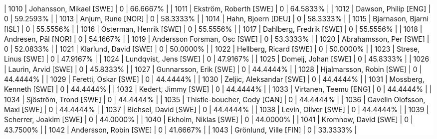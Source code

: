 | 1010 | Johansson, Mikael [SWE] | 0 | 66.6667% |
| 1011 | Ekström, Roberth [SWE] | 0 | 64.5833% |
| 1012 | Dawson, Philip [ENG] | 0 | 59.2593% |
| 1013 | Anjum, Rune [NOR] | 0 | 58.3333% |
| 1014 | Hahn, Bjoern [DEU] | 0 | 58.3333% |
| 1015 | Bjarnason, Bjarni [ISL] | 0 | 55.5556% |
| 1016 | Osterman, Henrik [SWE] | 0 | 55.5556% |
| 1017 | Dahlberg, Fredrik [SWE] | 0 | 55.5556% |
| 1018 | Andresen, Pål [NOR] | 0 | 54.1667% |
| 1019 | Andersson Forsman, Osc [SWE] | 0 | 53.3333% |
| 1020 | Abrahamsson, Per [SWE] | 0 | 52.0833% |
| 1021 | Klarlund, David [SWE] | 0 | 50.0000% |
| 1022 | Hellberg, Ricard [SWE] | 0 | 50.0000% |
| 1023 | Strese, Linus [SWE] | 0 | 47.9167% |
| 1024 | Lundqvist, Jens [SWE] | 0 | 47.9167% |
| 1025 | Domeij, Johan [SWE] | 0 | 45.8333% |
| 1026 | Laurin, Arvid [SWE] | 0 | 45.8333% |
| 1027 | Gunnarsson, Erik [SWE] | 0 | 44.4444% |
| 1028 | Hjalmarsson, Robin [SWE] | 0 | 44.4444% |
| 1029 | Feretti, Oskar [SWE] | 0 | 44.4444% |
| 1030 | Zeljic, Aleksandar [SWE] | 0 | 44.4444% |
| 1031 | Mossberg, Kenneth [SWE] | 0 | 44.4444% |
| 1032 | Kedert, Jimmy [SWE] | 0 | 44.4444% |
| 1033 | Virtanen, Teemu [ENG] | 0 | 44.4444% |
| 1034 | Sjöström, Trond [SWE] | 0 | 44.4444% |
| 1035 | Thistle-boucher, Cody [CAN] | 0 | 44.4444% |
| 1036 | Gavelin Olofsson, Maxi [SWE] | 0 | 44.4444% |
| 1037 | Bichsel, David [SWE] | 0 | 44.4444% |
| 1038 | Levin, Oliver [SWE] | 0 | 44.4444% |
| 1039 | Scherrer, Joakim [SWE] | 0 | 44.0000% |
| 1040 | Ekholm, Niklas [SWE] | 0 | 44.0000% |
| 1041 | Kromnow, David [SWE] | 0 | 43.7500% |
| 1042 | Andersson, Robin [SWE] | 0 | 41.6667% |
| 1043 | Grönlund, Ville [FIN] | 0 | 33.3333% |
